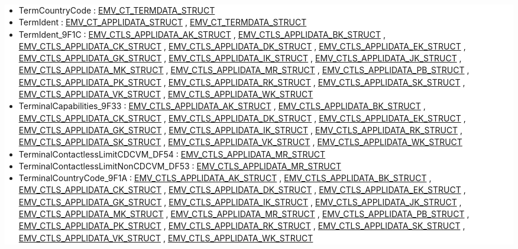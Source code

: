 - TermCountryCode : <a href="group___d_e_f___c_o_n_f___t_e_r_m.md#af11a6d7b3bb1f5438dca672b746aeb11">EMV_CT_TERMDATA_STRUCT</a>
- TermIdent : <a href="group___d_e_f___c_o_n_f___a_p_p_l_i.md#a9f0b41880fba4d452b3b9e7b4170a2e1">EMV_CT_APPLIDATA_STRUCT</a> , <a href="group___d_e_f___c_o_n_f___t_e_r_m.md#a9f0b41880fba4d452b3b9e7b4170a2e1">EMV_CT_TERMDATA_STRUCT</a>
- TermIdent_9F1C : <a href="group___d_e_f___c_o_n_f___a_p_p_l_i.md#ae32a650d025e785fd81accc4c7f6dd4d">EMV_CTLS_APPLIDATA_AK_STRUCT</a> , <a href="group___d_e_f___c_o_n_f___a_p_p_l_i.md#ae32a650d025e785fd81accc4c7f6dd4d">EMV_CTLS_APPLIDATA_BK_STRUCT</a> , <a href="group___d_e_f___c_o_n_f___a_p_p_l_i.md#ae32a650d025e785fd81accc4c7f6dd4d">EMV_CTLS_APPLIDATA_CK_STRUCT</a> , <a href="group___d_e_f___c_o_n_f___a_p_p_l_i.md#ae32a650d025e785fd81accc4c7f6dd4d">EMV_CTLS_APPLIDATA_DK_STRUCT</a> , <a href="group___d_e_f___c_o_n_f___a_p_p_l_i.md#ae32a650d025e785fd81accc4c7f6dd4d">EMV_CTLS_APPLIDATA_EK_STRUCT</a> , <a href="group___d_e_f___c_o_n_f___a_p_p_l_i.md#ae32a650d025e785fd81accc4c7f6dd4d">EMV_CTLS_APPLIDATA_GK_STRUCT</a> , <a href="group___d_e_f___c_o_n_f___a_p_p_l_i.md#ae32a650d025e785fd81accc4c7f6dd4d">EMV_CTLS_APPLIDATA_IK_STRUCT</a> , <a href="group___d_e_f___c_o_n_f___a_p_p_l_i.md#ae32a650d025e785fd81accc4c7f6dd4d">EMV_CTLS_APPLIDATA_JK_STRUCT</a> , <a href="group___d_e_f___c_o_n_f___a_p_p_l_i.md#ae32a650d025e785fd81accc4c7f6dd4d">EMV_CTLS_APPLIDATA_MK_STRUCT</a> , <a href="group___d_e_f___c_o_n_f___a_p_p_l_i.md#ae32a650d025e785fd81accc4c7f6dd4d">EMV_CTLS_APPLIDATA_MR_STRUCT</a> , <a href="group___d_e_f___c_o_n_f___a_p_p_l_i.md#ae32a650d025e785fd81accc4c7f6dd4d">EMV_CTLS_APPLIDATA_PB_STRUCT</a> , <a href="group___d_e_f___c_o_n_f___a_p_p_l_i.md#ae32a650d025e785fd81accc4c7f6dd4d">EMV_CTLS_APPLIDATA_PK_STRUCT</a> , <a href="group___d_e_f___c_o_n_f___a_p_p_l_i.md#ae32a650d025e785fd81accc4c7f6dd4d">EMV_CTLS_APPLIDATA_RK_STRUCT</a> , <a href="group___d_e_f___c_o_n_f___a_p_p_l_i.md#ae32a650d025e785fd81accc4c7f6dd4d">EMV_CTLS_APPLIDATA_SK_STRUCT</a> , <a href="group___d_e_f___c_o_n_f___a_p_p_l_i.md#ae32a650d025e785fd81accc4c7f6dd4d">EMV_CTLS_APPLIDATA_VK_STRUCT</a> , <a href="group___d_e_f___c_o_n_f___a_p_p_l_i.md#ae32a650d025e785fd81accc4c7f6dd4d">EMV_CTLS_APPLIDATA_WK_STRUCT</a>
- TerminalCapabilities_9F33 : <a href="group___d_e_f___c_o_n_f___a_p_p_l_i.md#ab194b1a9a21f02602da018f990b6c188">EMV_CTLS_APPLIDATA_AK_STRUCT</a> , <a href="group___d_e_f___c_o_n_f___a_p_p_l_i.md#ab194b1a9a21f02602da018f990b6c188">EMV_CTLS_APPLIDATA_BK_STRUCT</a> , <a href="group___d_e_f___c_o_n_f___a_p_p_l_i.md#ab194b1a9a21f02602da018f990b6c188">EMV_CTLS_APPLIDATA_CK_STRUCT</a> , <a href="group___d_e_f___c_o_n_f___a_p_p_l_i.md#ab194b1a9a21f02602da018f990b6c188">EMV_CTLS_APPLIDATA_DK_STRUCT</a> , <a href="group___d_e_f___c_o_n_f___a_p_p_l_i.md#ab194b1a9a21f02602da018f990b6c188">EMV_CTLS_APPLIDATA_EK_STRUCT</a> , <a href="group___d_e_f___c_o_n_f___a_p_p_l_i.md#ab194b1a9a21f02602da018f990b6c188">EMV_CTLS_APPLIDATA_GK_STRUCT</a> , <a href="group___d_e_f___c_o_n_f___a_p_p_l_i.md#ab194b1a9a21f02602da018f990b6c188">EMV_CTLS_APPLIDATA_IK_STRUCT</a> , <a href="group___d_e_f___c_o_n_f___a_p_p_l_i.md#ab194b1a9a21f02602da018f990b6c188">EMV_CTLS_APPLIDATA_RK_STRUCT</a> , <a href="group___d_e_f___c_o_n_f___a_p_p_l_i.md#ab194b1a9a21f02602da018f990b6c188">EMV_CTLS_APPLIDATA_SK_STRUCT</a> , <a href="group___d_e_f___c_o_n_f___a_p_p_l_i.md#ab194b1a9a21f02602da018f990b6c188">EMV_CTLS_APPLIDATA_VK_STRUCT</a> , <a href="group___d_e_f___c_o_n_f___a_p_p_l_i.md#ab194b1a9a21f02602da018f990b6c188">EMV_CTLS_APPLIDATA_WK_STRUCT</a>
- TerminalContactlessLimitCDCVM_DF54 : <a href="group___d_e_f___c_o_n_f___a_p_p_l_i.md#a23cc0c55ff19d5ed96f407d7d358e69c">EMV_CTLS_APPLIDATA_MR_STRUCT</a>
- TerminalContactlessLimitNonCDCVM_DF53 : <a href="group___d_e_f___c_o_n_f___a_p_p_l_i.md#a002ee8e4ab4ea2a88f81832a19039f59">EMV_CTLS_APPLIDATA_MR_STRUCT</a>
- TerminalCountryCode_9F1A : <a href="group___d_e_f___c_o_n_f___a_p_p_l_i.md#a6d350b969875642fb796e422c8604c8f">EMV_CTLS_APPLIDATA_AK_STRUCT</a> , <a href="group___d_e_f___c_o_n_f___a_p_p_l_i.md#a6d350b969875642fb796e422c8604c8f">EMV_CTLS_APPLIDATA_BK_STRUCT</a> , <a href="group___d_e_f___c_o_n_f___a_p_p_l_i.md#a6d350b969875642fb796e422c8604c8f">EMV_CTLS_APPLIDATA_CK_STRUCT</a> , <a href="group___d_e_f___c_o_n_f___a_p_p_l_i.md#a6d350b969875642fb796e422c8604c8f">EMV_CTLS_APPLIDATA_DK_STRUCT</a> , <a href="group___d_e_f___c_o_n_f___a_p_p_l_i.md#a6d350b969875642fb796e422c8604c8f">EMV_CTLS_APPLIDATA_EK_STRUCT</a> , <a href="group___d_e_f___c_o_n_f___a_p_p_l_i.md#a6d350b969875642fb796e422c8604c8f">EMV_CTLS_APPLIDATA_GK_STRUCT</a> , <a href="group___d_e_f___c_o_n_f___a_p_p_l_i.md#a6d350b969875642fb796e422c8604c8f">EMV_CTLS_APPLIDATA_IK_STRUCT</a> , <a href="group___d_e_f___c_o_n_f___a_p_p_l_i.md#a6d350b969875642fb796e422c8604c8f">EMV_CTLS_APPLIDATA_JK_STRUCT</a> , <a href="group___d_e_f___c_o_n_f___a_p_p_l_i.md#a6d350b969875642fb796e422c8604c8f">EMV_CTLS_APPLIDATA_MK_STRUCT</a> , <a href="group___d_e_f___c_o_n_f___a_p_p_l_i.md#a6d350b969875642fb796e422c8604c8f">EMV_CTLS_APPLIDATA_MR_STRUCT</a> , <a href="group___d_e_f___c_o_n_f___a_p_p_l_i.md#a6d350b969875642fb796e422c8604c8f">EMV_CTLS_APPLIDATA_PB_STRUCT</a> , <a href="group___d_e_f___c_o_n_f___a_p_p_l_i.md#a6d350b969875642fb796e422c8604c8f">EMV_CTLS_APPLIDATA_PK_STRUCT</a> , <a href="group___d_e_f___c_o_n_f___a_p_p_l_i.md#a6d350b969875642fb796e422c8604c8f">EMV_CTLS_APPLIDATA_RK_STRUCT</a> , <a href="group___d_e_f___c_o_n_f___a_p_p_l_i.md#a6d350b969875642fb796e422c8604c8f">EMV_CTLS_APPLIDATA_SK_STRUCT</a> , <a href="group___d_e_f___c_o_n_f___a_p_p_l_i.md#a6d350b969875642fb796e422c8604c8f">EMV_CTLS_APPLIDATA_VK_STRUCT</a> , <a href="group___d_e_f___c_o_n_f___a_p_p_l_i.md#a6d350b969875642fb796e422c8604c8f">EMV_CTLS_APPLIDATA_WK_STRUCT</a>